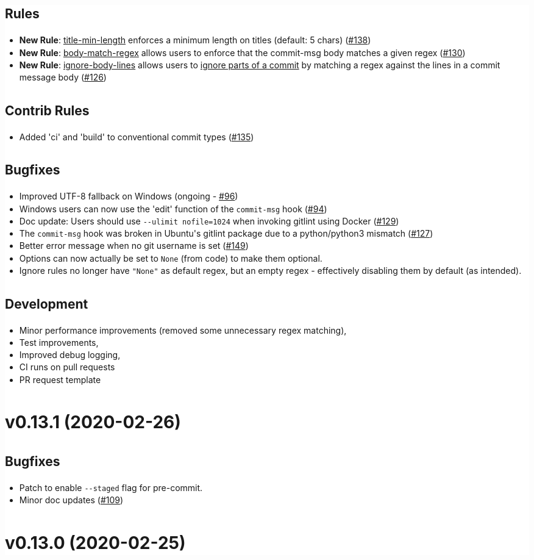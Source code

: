 ## Rules
- **New Rule**: [title-min-length](https://jorisroovers.github.io/gitlint/rules/builtin_rules/#t8-title-min-length) enforces a minimum length on titles (default: 5 chars) ([#138](https://github.com/jorisroovers/gitlint/issues/138))
- **New Rule**: [body-match-regex](https://jorisroovers.github.io/gitlint/rules/builtin_rules/#b8-body-match-regex) allows users to enforce that the commit-msg body matches a given regex ([#130](https://github.com/jorisroovers/gitlint/issues/130))
- **New Rule**: [ignore-body-lines](https://jorisroovers.github.io/gitlint/rules/builtin_rules/#i3-ignore-body-lines) allows users to
[ignore parts of a commit](https://jorisroovers.github.io/gitlint/ignoring_commits/) by matching a regex against
the lines in a commit message body ([#126](https://github.com/jorisroovers/gitlint/issues/126))

## Contrib Rules
- Added 'ci' and 'build' to conventional commit types ([#135](https://github.com/jorisroovers/gitlint/issues/135))

## Bugfixes
-  Improved UTF-8 fallback on Windows (ongoing - [#96](https://github.com/jorisroovers/gitlint/issues/96))
- Windows users can now use the 'edit' function of the `commit-msg` hook ([#94](https://github.com/jorisroovers/gitlint/issues/94))
-  Doc update: Users should use `--ulimit nofile=1024` when invoking gitlint using Docker ([#129](https://github.com/jorisroovers/gitlint/issues/129))
- The `commit-msg` hook was broken in Ubuntu's gitlint package due to a python/python3 mismatch ([#127](https://github.com/jorisroovers/gitlint/issues/127))
- Better error message when no git username is set ([#149](https://github.com/jorisroovers/gitlint/issues/149))
- Options can now actually be set to `None` (from code) to make them optional.
-  Ignore rules no longer have `"None"` as default regex, but an empty regex - effectively disabling them by default (as intended).

## Development
- Minor performance improvements (removed some unnecessary regex matching), 
- Test improvements, 
- Improved debug logging, 
- CI runs on pull requests
- PR request template

# v0.13.1 (2020-02-26)

## Bugfixes
- Patch to enable `--staged` flag for pre-commit.
- Minor doc updates ([#109](https://github.com/jorisroovers/gitlint/issues/109))

# v0.13.0 (2020-02-25)
